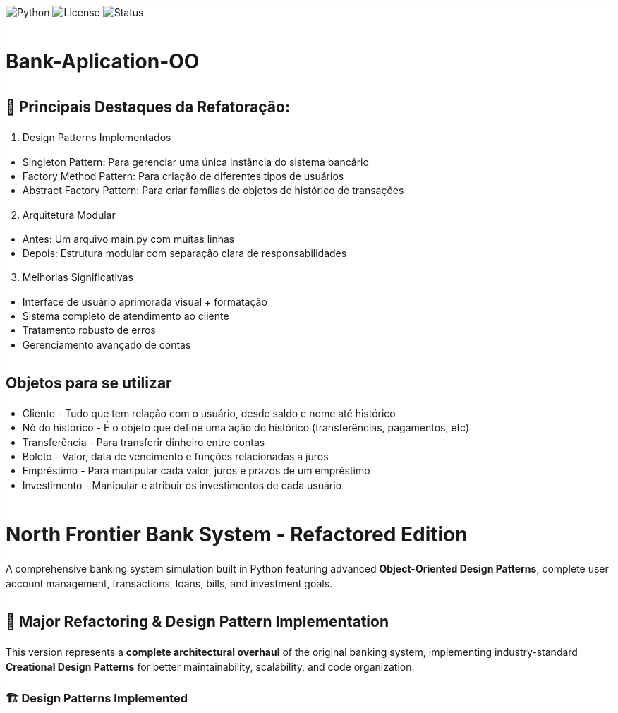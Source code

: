 ![Python](https://img.shields.io/badge/Python-3.8%2B-blue.svg)
![License](https://img.shields.io/badge/License-MIT-green.svg)
![Status](https://img.shields.io/badge/Status-Em%20Desenvolvimento-yellow.svg)


# Bank-Aplication-OO


## 🔄 Principais Destaques da Refatoração:


1. Design Patterns Implementados

- Singleton Pattern: Para gerenciar uma única instância do sistema bancário
- Factory Method Pattern: Para criação de diferentes tipos de usuários
- Abstract Factory Pattern: Para criar famílias de objetos de histórico de transações

2. Arquitetura Modular

- Antes: Um arquivo main.py com muitas linhas
- Depois: Estrutura modular com separação clara de responsabilidades

3. Melhorias Significativas

- Interface de usuário aprimorada visual + formatação
- Sistema completo de atendimento ao cliente
- Tratamento robusto de erros
- Gerenciamento avançado de contas


## Objetos para se utilizar
 - Cliente - Tudo que tem relação com o usuário, desde saldo e nome até histórico
 - Nó do histórico - É o objeto que define uma ação do histórico (transferências, pagamentos, etc)
 - Transferência - Para transferir dinheiro entre contas
 - Boleto - Valor, data de vencimento e funções relacionadas a juros
 - Empréstimo - Para manipular cada valor, juros e prazos de um empréstimo
 - Investimento - Manipular e atribuir os investimentos de cada usuário


# North Frontier Bank System - Refactored Edition

A comprehensive banking system simulation built in Python featuring advanced **Object-Oriented Design Patterns**, complete user account management, transactions, loans, bills, and investment goals.

## 🔄 Major Refactoring & Design Pattern Implementation

This version represents a **complete architectural overhaul** of the original banking system, implementing industry-standard **Creational Design Patterns** for better maintainability, scalability, and code organization.

### 🏗️ Design Patterns Implemented
